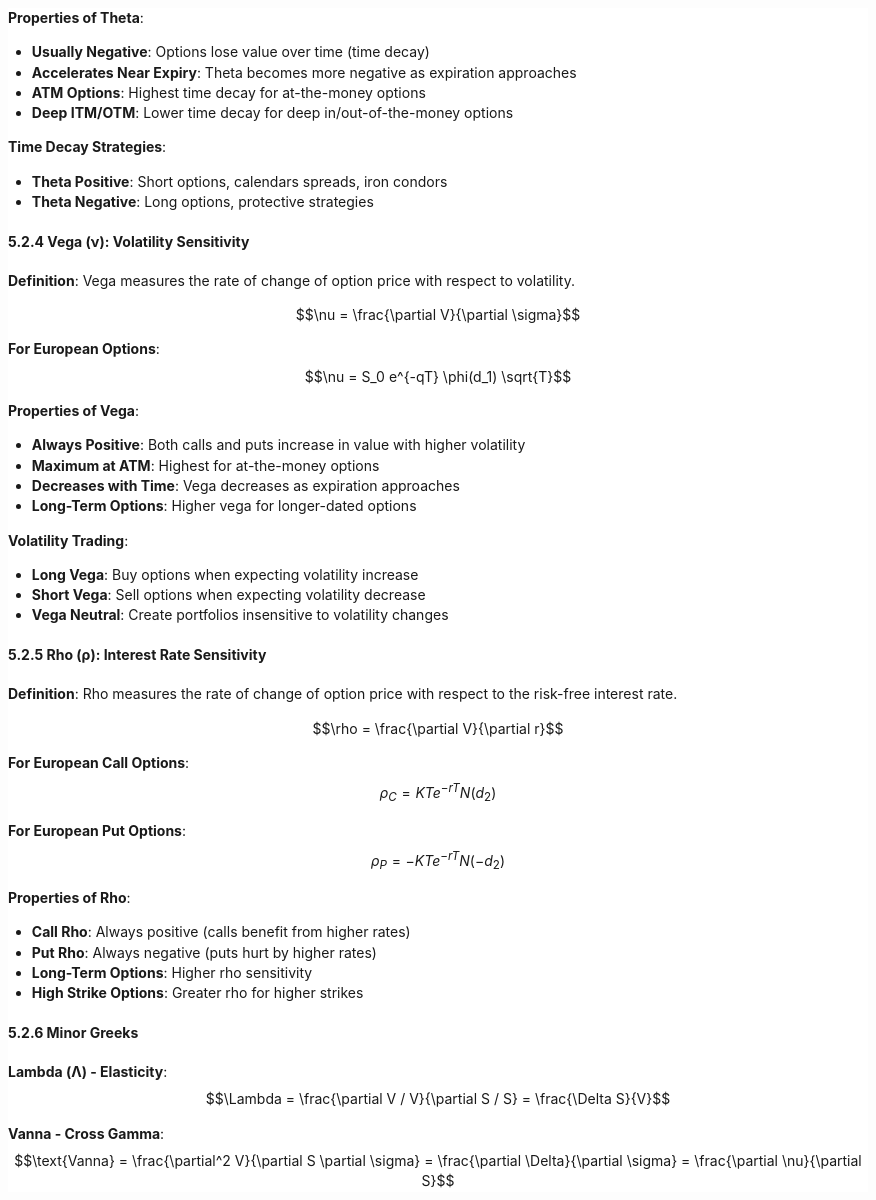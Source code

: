 **Properties of Theta**:
- **Usually Negative**: Options lose value over time (time decay)
- **Accelerates Near Expiry**: Theta becomes more negative as expiration approaches
- **ATM Options**: Highest time decay for at-the-money options
- **Deep ITM/OTM**: Lower time decay for deep in/out-of-the-money options

**Time Decay Strategies**:
- **Theta Positive**: Short options, calendars spreads, iron condors
- **Theta Negative**: Long options, protective strategies

#### 5.2.4 Vega (ν): Volatility Sensitivity

**Definition**: Vega measures the rate of change of option price with respect to volatility.

$$\nu = \frac{\partial V}{\partial \sigma}$$

**For European Options**:
$$\nu = S_0 e^{-qT} \phi(d_1) \sqrt{T}$$

**Properties of Vega**:
- **Always Positive**: Both calls and puts increase in value with higher volatility
- **Maximum at ATM**: Highest for at-the-money options
- **Decreases with Time**: Vega decreases as expiration approaches
- **Long-Term Options**: Higher vega for longer-dated options

**Volatility Trading**:
- **Long Vega**: Buy options when expecting volatility increase
- **Short Vega**: Sell options when expecting volatility decrease
- **Vega Neutral**: Create portfolios insensitive to volatility changes

#### 5.2.5 Rho (ρ): Interest Rate Sensitivity

**Definition**: Rho measures the rate of change of option price with respect to the risk-free interest rate.

$$\rho = \frac{\partial V}{\partial r}$$

**For European Call Options**:
$$\rho_C = KT e^{-rT} N(d_2)$$

**For European Put Options**:
$$\rho_P = -KT e^{-rT} N(-d_2)$$

**Properties of Rho**:
- **Call Rho**: Always positive (calls benefit from higher rates)
- **Put Rho**: Always negative (puts hurt by higher rates)
- **Long-Term Options**: Higher rho sensitivity
- **High Strike Options**: Greater rho for higher strikes

#### 5.2.6 Minor Greeks

**Lambda (Λ) - Elasticity**:
$$\Lambda = \frac{\partial V / V}{\partial S / S} = \frac{\Delta S}{V}$$

**Vanna - Cross Gamma**:
$$\text{Vanna} = \frac{\partial^2 V}{\partial S \partial \sigma} = \frac{\partial \Delta}{\partial \sigma} = \frac{\partial \nu}{\partial S}$$
